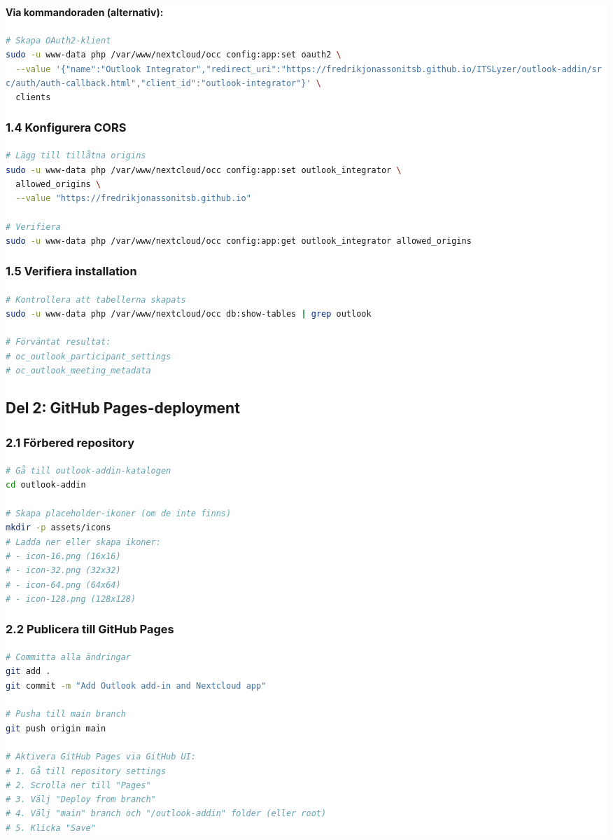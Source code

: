 #### Via kommandoraden (alternativ):

```bash
# Skapa OAuth2-klient
sudo -u www-data php /var/www/nextcloud/occ config:app:set oauth2 \
  --value '{"name":"Outlook Integrator","redirect_uri":"https://fredrikjonassonitsb.github.io/ITSLyzer/outlook-addin/src/auth/auth-callback.html","client_id":"outlook-integrator"}' \
  clients
```

### 1.4 Konfigurera CORS

```bash
# Lägg till tillåtna origins
sudo -u www-data php /var/www/nextcloud/occ config:app:set outlook_integrator \
  allowed_origins \
  --value "https://fredrikjonassonitsb.github.io"

# Verifiera
sudo -u www-data php /var/www/nextcloud/occ config:app:get outlook_integrator allowed_origins
```

### 1.5 Verifiera installation

```bash
# Kontrollera att tabellerna skapats
sudo -u www-data php /var/www/nextcloud/occ db:show-tables | grep outlook

# Förväntat resultat:
# oc_outlook_participant_settings
# oc_outlook_meeting_metadata
```

## Del 2: GitHub Pages-deployment

### 2.1 Förbered repository

```bash
# Gå till outlook-addin-katalogen
cd outlook-addin

# Skapa placeholder-ikoner (om de inte finns)
mkdir -p assets/icons
# Ladda ner eller skapa ikoner:
# - icon-16.png (16x16)
# - icon-32.png (32x32)
# - icon-64.png (64x64)
# - icon-128.png (128x128)
```

### 2.2 Publicera till GitHub Pages

```bash
# Committa alla ändringar
git add .
git commit -m "Add Outlook add-in and Nextcloud app"

# Pusha till main branch
git push origin main

# Aktivera GitHub Pages via GitHub UI:
# 1. Gå till repository settings
# 2. Scrolla ner till "Pages"
# 3. Välj "Deploy from branch"
# 4. Välj "main" branch och "/outlook-addin" folder (eller root)
# 5. Klicka "Save"
```